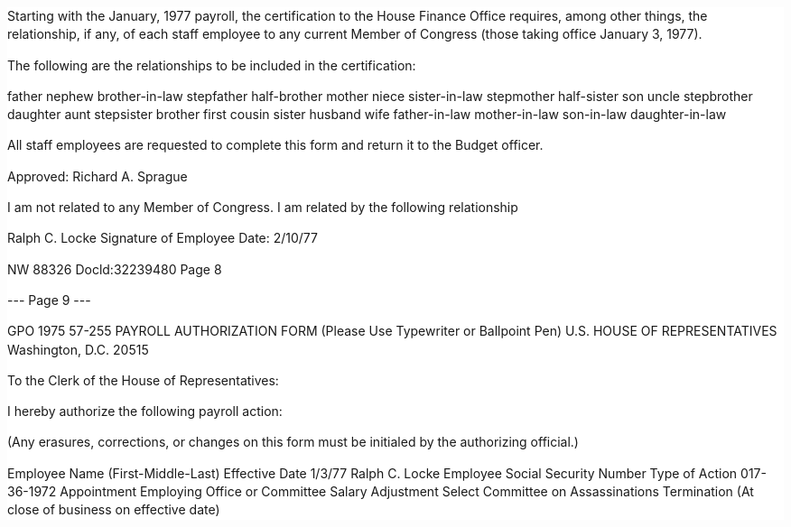Starting with the January, 1977 payroll, the certification
to the House Finance Office requires, among other things, the
relationship, if any, of each staff employee to any current
Member of Congress (those taking office January 3, 1977).

The following are the relationships to be included in
the certification:

father nephew brother-in-law stepfather half-brother
mother niece sister-in-law stepmother half-sister
son uncle stepbrother
daughter aunt stepsister
brother first cousin
sister husband
wife
father-in-law
mother-in-law
son-in-law
daughter-in-law

All staff employees are requested to complete this
form and return it to the Budget officer.

Approved:
Richard A. Sprague

I am not related to any
Member of Congress.
I am related by the following relationship

Ralph C. Locke
Signature of Employee
Date: 2/10/77

NW 88326
Docld:32239480 Page 8

--- Page 9 ---

GPO 1975
57-255
PAYROLL AUTHORIZATION FORM
(Please Use Typewriter
or Ballpoint Pen)
U.S. HOUSE OF REPRESENTATIVES
Washington, D.C. 20515

To the Clerk of the House of Representatives:

I hereby authorize the following payroll action:

(Any erasures, corrections, or changes
on this form must be initialed by the
authorizing official.)

Employee Name (First-Middle-Last) Effective Date 1/3/77
Ralph C. Locke
Employee Social Security Number Type of Action
017-36-1972 Appointment
Employing Office or Committee Salary Adjustment
Select Committee on Assassinations Termination (At close of business on effective date)
